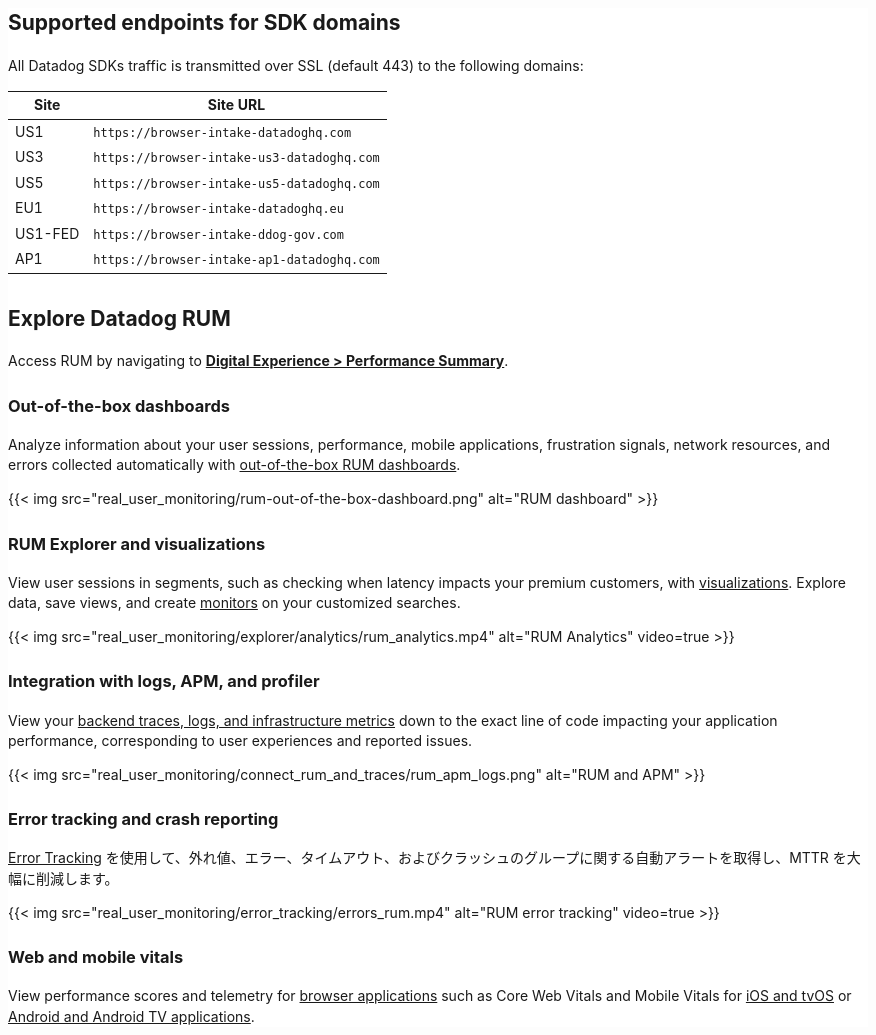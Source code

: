 ## Supported endpoints for SDK domains

All Datadog SDKs traffic is transmitted over SSL (default 443) to the following domains:

| Site | Site URL                                      |
|------|-----------------------------------------------|
| US1  | `https://browser-intake-datadoghq.com`        |
| US3  | `https://browser-intake-us3-datadoghq.com`    |
| US5  | `https://browser-intake-us5-datadoghq.com`    |
| EU1  | `https://browser-intake-datadoghq.eu`         |
| US1-FED  | `https://browser-intake-ddog-gov.com`     |
| AP1  | `https://browser-intake-ap1-datadoghq.com`    |

## Explore Datadog RUM

Access RUM by navigating to [**Digital Experience > Performance Summary**][1].

### Out-of-the-box dashboards

Analyze information about your user sessions, performance, mobile applications, frustration signals, network resources, and errors collected automatically with [out-of-the-box RUM dashboards][2].

{{< img src="real_user_monitoring/rum-out-of-the-box-dashboard.png" alt="RUM dashboard" >}}

### RUM Explorer and visualizations

View user sessions in segments, such as checking when latency impacts your premium customers, with [visualizations][3]. Explore data, save views, and create [monitors][4] on your customized searches.

{{< img src="real_user_monitoring/explorer/analytics/rum_analytics.mp4" alt="RUM Analytics" video=true >}}

### Integration with logs, APM, and profiler

View your [backend traces, logs, and infrastructure metrics][5] down to the exact line of code impacting your application performance, corresponding to user experiences and reported issues.

{{< img src="real_user_monitoring/connect_rum_and_traces/rum_apm_logs.png" alt="RUM and APM" >}}

### Error tracking and crash reporting

[Error Tracking][6] を使用して、外れ値、エラー、タイムアウト、およびクラッシュのグループに関する自動アラートを取得し、MTTR を大幅に削減します。

{{< img src="real_user_monitoring/error_tracking/errors_rum.mp4" alt="RUM error tracking" video=true >}}

### Web and mobile vitals

View performance scores and telemetry for [browser applications][7] such as Core Web Vitals and Mobile Vitals for [iOS and tvOS][8] or [Android and Android TV applications][9].


[1]: https://app.datadoghq.com/rum/performance-monitoring
[2]: /ja/real_user_monitoring/platform/dashboards/
[3]: /ja/real_user_monitoring/explorer/visualize/
[4]: /ja/monitors/types/real_user_monitoring/
[5]: /ja/real_user_monitoring/platform/connect_rum_and_traces/
[6]: /ja/real_user_monitoring/error_tracking/
[7]: /ja/real_user_monitoring/browser/monitoring_page_performance/#event-timings-and-core-web-vitals
[8]: /ja/real_user_monitoring/ios/mobile_vitals/
[9]: /ja/real_user_monitoring/android/mobile_vitals/
[10]: /ja/real_user_monitoring/ios/web_view_tracking/
[11]: /ja/real_user_monitoring/android/web_view_tracking/
[12]: /ja/real_user_monitoring/session_replay/browser/
[13]: /ja/real_user_monitoring/session_replay/browser/privacy_options/
[14]: /ja/real_user_monitoring/session_replay/browser/developer_tools/